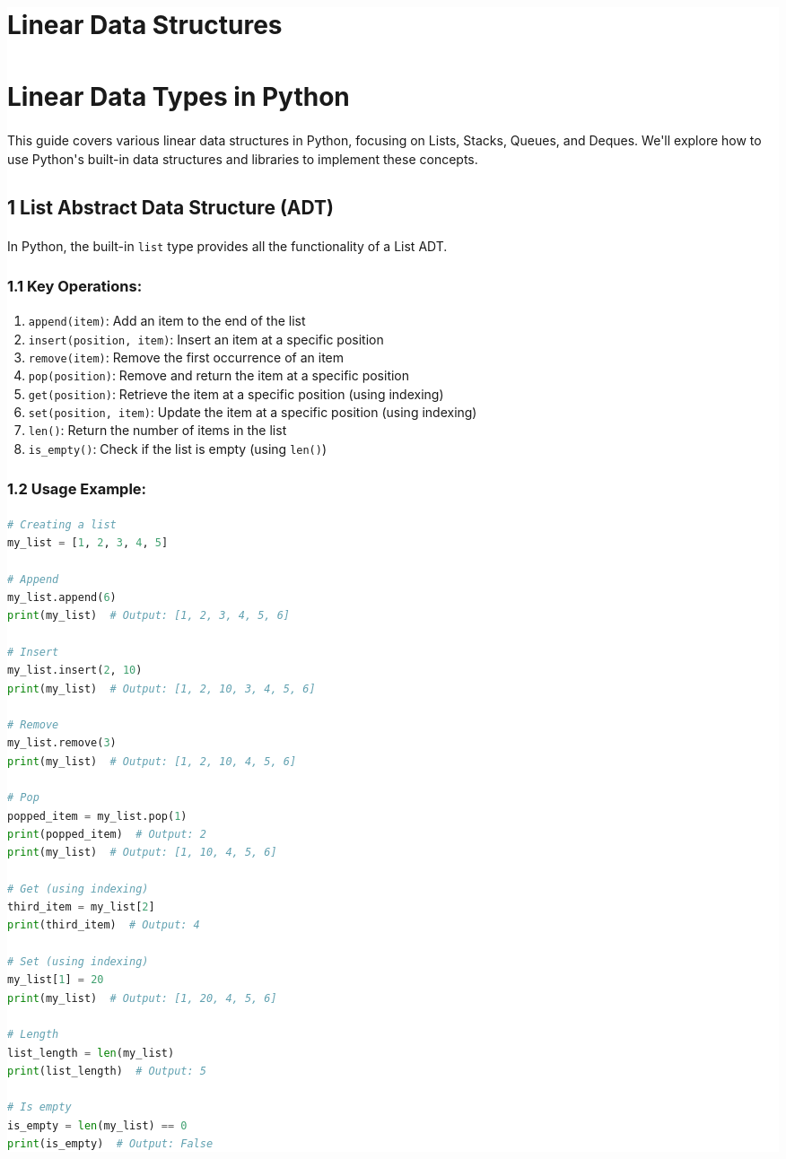 # Linear Data Structures

# Linear Data Types in Python

This guide covers various linear data structures in Python, focusing on Lists, Stacks, Queues, and Deques. We'll explore how to use Python's built-in data structures and libraries to implement these concepts.

## 1 List Abstract Data Structure (ADT)

In Python, the built-in `list` type provides all the functionality of a List ADT.

### 1.1 Key Operations:

1. `append(item)`: Add an item to the end of the list
2. `insert(position, item)`: Insert an item at a specific position
3. `remove(item)`: Remove the first occurrence of an item
4. `pop(position)`: Remove and return the item at a specific position
5. `get(position)`: Retrieve the item at a specific position (using indexing)
6. `set(position, item)`: Update the item at a specific position (using indexing)
7. `len()`: Return the number of items in the list
8. `is_empty()`: Check if the list is empty (using `len()`)

### 1.2 Usage Example:

```python
# Creating a list
my_list = [1, 2, 3, 4, 5]

# Append
my_list.append(6)
print(my_list)  # Output: [1, 2, 3, 4, 5, 6]

# Insert
my_list.insert(2, 10)
print(my_list)  # Output: [1, 2, 10, 3, 4, 5, 6]

# Remove
my_list.remove(3)
print(my_list)  # Output: [1, 2, 10, 4, 5, 6]

# Pop
popped_item = my_list.pop(1)
print(popped_item)  # Output: 2
print(my_list)  # Output: [1, 10, 4, 5, 6]

# Get (using indexing)
third_item = my_list[2]
print(third_item)  # Output: 4

# Set (using indexing)
my_list[1] = 20
print(my_list)  # Output: [1, 20, 4, 5, 6]

# Length
list_length = len(my_list)
print(list_length)  # Output: 5

# Is empty
is_empty = len(my_list) == 0
print(is_empty)  # Output: False
```